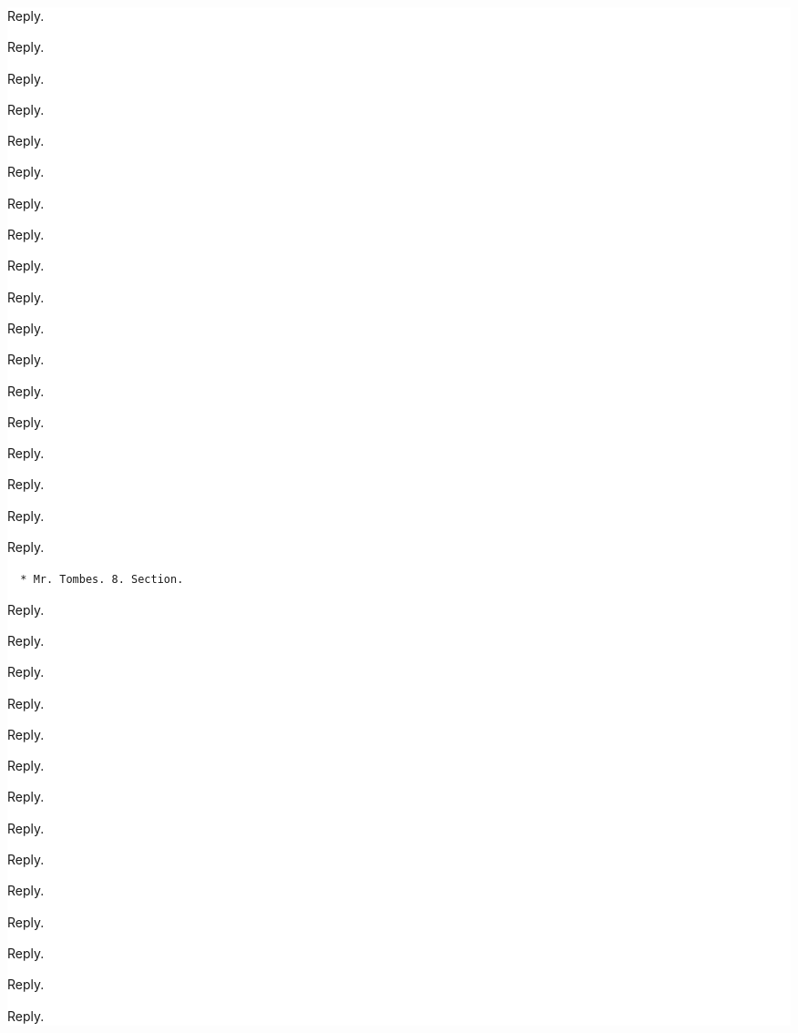 Reply.

Reply.

Reply.

Reply.

Reply.

Reply.

Reply.

Reply.

Reply.

Reply.

Reply.

Reply.

Reply.

Reply.

Reply.

Reply.

Reply.

Reply.

      * Mr. Tombes. 8. Section.

Reply.

Reply.

Reply.

Reply.

Reply.

Reply.

Reply.

Reply.

Reply.

Reply.

Reply.

Reply.

Reply.

Reply.
